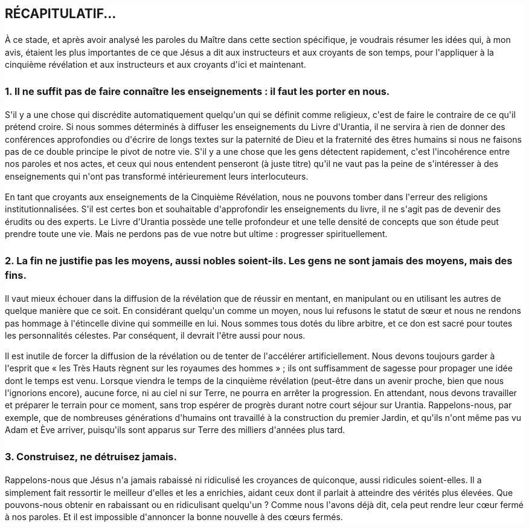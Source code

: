 ## RÉCAPITULATIF...

À ce stade, et après avoir analysé les paroles du Maître dans cette section spécifique, je voudrais résumer les idées qui, à mon avis, étaient les plus importantes de ce que Jésus a dit aux instructeurs et aux croyants de son temps, pour l'appliquer à la cinquième révélation et aux instructeurs et aux croyants d'ici et maintenant.

### 1. Il ne suffit pas de faire connaître les enseignements : il faut les porter en nous.

S'il y a une chose qui discrédite automatiquement quelqu'un qui se définit comme religieux, c'est de faire le contraire de ce qu'il prétend croire. Si nous sommes déterminés à diffuser les enseignements du Livre d'Urantia, il ne servira à rien de donner des conférences approfondies ou d'écrire de longs textes sur la paternité de Dieu et la fraternité des êtres humains si nous ne faisons pas de ce double principe le pivot de notre vie. S'il y a une chose que les gens détectent rapidement, c'est l'incohérence entre nos paroles et nos actes, et ceux qui nous entendent penseront (à juste titre) qu'il ne vaut pas la peine de s'intéresser à des enseignements qui n'ont pas transformé intérieurement leurs interlocuteurs.

En tant que croyants aux enseignements de la Cinquième Révélation, nous ne pouvons tomber dans l'erreur des religions institutionnalisées. S'il est certes bon et souhaitable d'approfondir les enseignements du livre, il ne s'agit pas de devenir des érudits ou des experts. Le Livre d'Urantia possède une telle profondeur et une telle densité de concepts que son étude peut prendre toute une vie. Mais ne perdons pas de vue notre but ultime : progresser spirituellement.

### 2. La fin ne justifie pas les moyens, aussi nobles soient-ils. Les gens ne sont jamais des moyens, mais des fins.

Il vaut mieux échouer dans la diffusion de la révélation que de réussir en mentant, en manipulant ou en utilisant les autres de quelque manière que ce soit. En considérant quelqu'un comme un moyen, nous lui refusons le statut de sœur et nous ne rendons pas hommage à l'étincelle divine qui sommeille en lui. Nous sommes tous dotés du libre arbitre, et ce don est sacré pour toutes les personnalités célestes. Par conséquent, il devrait l'être aussi pour nous.

Il est inutile de forcer la diffusion de la révélation ou de tenter de l'accélérer artificiellement. Nous devons toujours garder à l'esprit que « les Très Hauts règnent sur les royaumes des hommes » ; ils ont suffisamment de sagesse pour propager une idée dont le temps est venu. Lorsque viendra le temps de la cinquième révélation (peut-être dans un avenir proche, bien que nous l'ignorions encore), aucune force, ni au ciel ni sur Terre, ne pourra en arrêter la progression. En attendant, nous devons travailler et préparer le terrain pour ce moment, sans trop espérer de progrès durant notre court séjour sur Urantia. Rappelons-nous, par exemple, que de nombreuses générations d'humains ont travaillé à la construction du premier Jardin, et qu'ils n'ont même pas vu Adam et Ève arriver, puisqu'ils sont apparus sur Terre des milliers d'années plus tard.

### 3. Construisez, ne détruisez jamais.

Rappelons-nous que Jésus n'a jamais rabaissé ni ridiculisé les croyances de quiconque, aussi ridicules soient-elles. Il a simplement fait ressortir le meilleur d'elles et les a enrichies, aidant ceux dont il parlait à atteindre des vérités plus élevées. Que pouvons-nous obtenir en rabaissant ou en ridiculisant quelqu'un ? Comme nous l'avons déjà dit, cela peut rendre leur cœur fermé à nos paroles. Et il est impossible d'annoncer la bonne nouvelle à des cœurs fermés.
